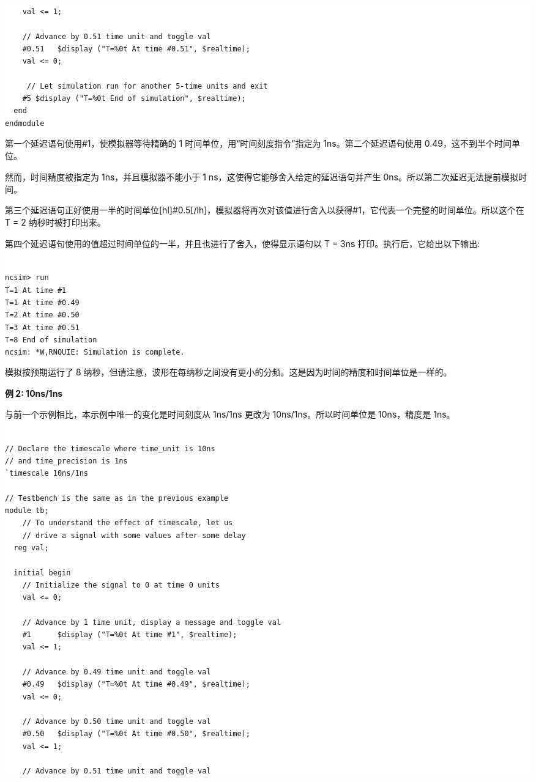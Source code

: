 ```
    val <= 1;

    // Advance by 0.51 time unit and toggle val
    #0.51 	$display ("T=%0t At time #0.51", $realtime);
    val <= 0;

	 // Let simulation run for another 5-time units and exit 
    #5 $display ("T=%0t End of simulation", $realtime);
  end
endmodule

```

第一个延迟语句使用#1，使模拟器等待精确的 1 时间单位，用“时间刻度指令”指定为 1ns。第二个延迟语句使用 0.49，这不到半个时间单位。

然而，时间精度被指定为 1ns，并且模拟器不能小于 1 ns，这使得它能够舍入给定的延迟语句并产生 0ns。所以第二次延迟无法提前模拟时间。

第三个延迟语句正好使用一半的时间单位[hl]#0.5[/lh]，模拟器将再次对该值进行舍入以获得#1，它代表一个完整的时间单位。所以这个在 T = 2 纳秒时被打印出来。

第四个延迟语句使用的值超过时间单位的一半，并且也进行了舍入，使得显示语句以 T = 3ns 打印。执行后，它给出以下输出:

```

ncsim> run
T=1 At time #1
T=1 At time #0.49
T=2 At time #0.50
T=3 At time #0.51
T=8 End of simulation
ncsim: *W,RNQUIE: Simulation is complete.

```

模拟按预期运行了 8 纳秒，但请注意，波形在每纳秒之间没有更小的分频。这是因为时间的精度和时间单位是一样的。

**例 2: 10ns/1ns**

与前一个示例相比，本示例中唯一的变化是时间刻度从 1ns/1ns 更改为 10ns/1ns。所以时间单位是 10ns，精度是 1ns。

```

// Declare the timescale where time_unit is 10ns
// and time_precision is 1ns
`timescale 10ns/1ns

// Testbench is the same as in the previous example
module tb;
	// To understand the effect of timescale, let us
	// drive a signal with some values after some delay
  reg val;

  initial begin
  	// Initialize the signal to 0 at time 0 units
    val <= 0;

    // Advance by 1 time unit, display a message and toggle val
    #1 		$display ("T=%0t At time #1", $realtime);
    val <= 1;

    // Advance by 0.49 time unit and toggle val
    #0.49 	$display ("T=%0t At time #0.49", $realtime);
    val <= 0;

    // Advance by 0.50 time unit and toggle val
    #0.50 	$display ("T=%0t At time #0.50", $realtime);
    val <= 1;

    // Advance by 0.51 time unit and toggle val
```